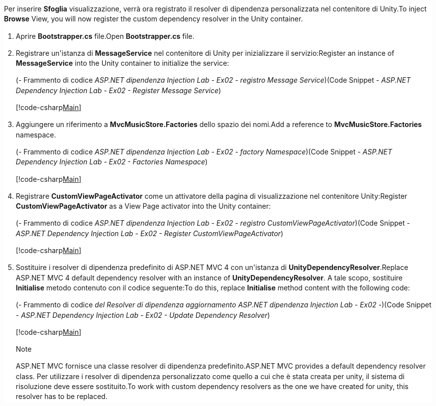 <span data-ttu-id="07874-287">Per inserire **Sfoglia** visualizzazione, verrà ora registrato il resolver di dipendenza personalizzata nel contenitore di Unity.</span><span class="sxs-lookup"><span data-stu-id="07874-287">To inject **Browse** View, you will now register the custom dependency resolver in the Unity container.</span></span>

1. <span data-ttu-id="07874-288">Aprire **Bootstrapper.cs** file.</span><span class="sxs-lookup"><span data-stu-id="07874-288">Open **Bootstrapper.cs** file.</span></span>
2. <span data-ttu-id="07874-289">Registrare un'istanza di **MessageService** nel contenitore di Unity per inizializzare il servizio:</span><span class="sxs-lookup"><span data-stu-id="07874-289">Register an instance of **MessageService** into the Unity container to initialize the service:</span></span>

    <span data-ttu-id="07874-290">(- Frammento di codice *ASP.NET dipendenza Injection Lab - Ex02 - registro Message Service*)</span><span class="sxs-lookup"><span data-stu-id="07874-290">(Code Snippet - *ASP.NET Dependency Injection Lab - Ex02 - Register Message Service*)</span></span>

    [!code-csharp[Main](aspnet-mvc-4-dependency-injection/samples/sample14.cs)]
3. <span data-ttu-id="07874-291">Aggiungere un riferimento a **MvcMusicStore.Factories** dello spazio dei nomi.</span><span class="sxs-lookup"><span data-stu-id="07874-291">Add a reference to **MvcMusicStore.Factories** namespace.</span></span>

    <span data-ttu-id="07874-292">(- Frammento di codice *ASP.NET dipendenza Injection Lab - Ex02 - factory Namespace*)</span><span class="sxs-lookup"><span data-stu-id="07874-292">(Code Snippet - *ASP.NET Dependency Injection Lab - Ex02 - Factories Namespace*)</span></span>

    [!code-csharp[Main](aspnet-mvc-4-dependency-injection/samples/sample15.cs)]
4. <span data-ttu-id="07874-293">Registrare **CustomViewPageActivator** come un attivatore della pagina di visualizzazione nel contenitore Unity:</span><span class="sxs-lookup"><span data-stu-id="07874-293">Register **CustomViewPageActivator** as a View Page activator into the Unity container:</span></span>

    <span data-ttu-id="07874-294">(- Frammento di codice *ASP.NET dipendenza Injection Lab - Ex02 - registro CustomViewPageActivator*)</span><span class="sxs-lookup"><span data-stu-id="07874-294">(Code Snippet - *ASP.NET Dependency Injection Lab - Ex02 - Register CustomViewPageActivator*)</span></span>

    [!code-csharp[Main](aspnet-mvc-4-dependency-injection/samples/sample16.cs)]
5. <span data-ttu-id="07874-295">Sostituire i resolver di dipendenza predefinito di ASP.NET MVC 4 con un'istanza di **UnityDependencyResolver**.</span><span class="sxs-lookup"><span data-stu-id="07874-295">Replace ASP.NET MVC 4 default dependency resolver with an instance of **UnityDependencyResolver**.</span></span> <span data-ttu-id="07874-296">A tale scopo, sostituire **Initialise** metodo contenuto con il codice seguente:</span><span class="sxs-lookup"><span data-stu-id="07874-296">To do this, replace **Initialise** method content with the following code:</span></span>

    <span data-ttu-id="07874-297">(- Frammento di codice *del Resolver di dipendenza aggiornamento ASP.NET dipendenza Injection Lab - Ex02 -*)</span><span class="sxs-lookup"><span data-stu-id="07874-297">(Code Snippet - *ASP.NET Dependency Injection Lab - Ex02 - Update Dependency Resolver*)</span></span>

    [!code-csharp[Main](aspnet-mvc-4-dependency-injection/samples/sample17.cs)]

    > [!NOTE]
    > <span data-ttu-id="07874-298">ASP.NET MVC fornisce una classe resolver di dipendenza predefinito.</span><span class="sxs-lookup"><span data-stu-id="07874-298">ASP.NET MVC provides a default dependency resolver class.</span></span> <span data-ttu-id="07874-299">Per utilizzare i resolver di dipendenza personalizzato come quello a cui che è stata creata per unity, il sistema di risoluzione deve essere sostituito.</span><span class="sxs-lookup"><span data-stu-id="07874-299">To work with custom dependency resolvers as the one we have created for unity, this resolver has to be replaced.</span></span>
